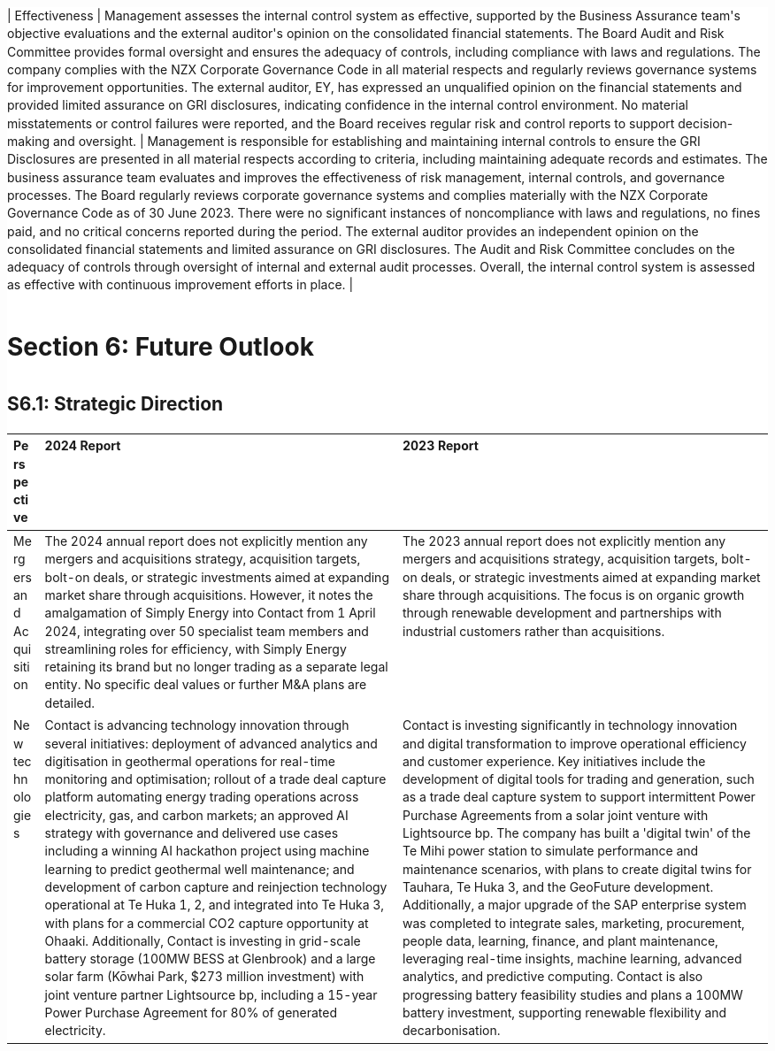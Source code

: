 | Effectiveness | Management assesses the internal control system as effective, supported by the Business Assurance team's objective evaluations and the external auditor's opinion on the consolidated financial statements. The Board Audit and Risk Committee provides formal oversight and ensures the adequacy of controls, including compliance with laws and regulations. The company complies with the NZX Corporate Governance Code in all material respects and regularly reviews governance systems for improvement opportunities. The external auditor, EY, has expressed an unqualified opinion on the financial statements and provided limited assurance on GRI disclosures, indicating confidence in the internal control environment. No material misstatements or control failures were reported, and the Board receives regular risk and control reports to support decision-making and oversight. | Management is responsible for establishing and maintaining internal controls to ensure the GRI Disclosures are presented in all material respects according to criteria, including maintaining adequate records and estimates. The business assurance team evaluates and improves the effectiveness of risk management, internal controls, and governance processes. The Board regularly reviews corporate governance systems and complies materially with the NZX Corporate Governance Code as of 30 June 2023. There were no significant instances of noncompliance with laws and regulations, no fines paid, and no critical concerns reported during the period. The external auditor provides an independent opinion on the consolidated financial statements and limited assurance on GRI disclosures. The Audit and Risk Committee concludes on the adequacy of controls through oversight of internal and external audit processes. Overall, the internal control system is assessed as effective with continuous improvement efforts in place. |


# Section 6: Future Outlook

## S6.1: Strategic Direction

| Perspective | 2024 Report | 2023 Report |
| :---- | :---- | :---- |
| Mergers and Acquisition | The 2024 annual report does not explicitly mention any mergers and acquisitions strategy, acquisition targets, bolt-on deals, or strategic investments aimed at expanding market share through acquisitions. However, it notes the amalgamation of Simply Energy into Contact from 1 April 2024, integrating over 50 specialist team members and streamlining roles for efficiency, with Simply Energy retaining its brand but no longer trading as a separate legal entity. No specific deal values or further M&A plans are detailed. | The 2023 annual report does not explicitly mention any mergers and acquisitions strategy, acquisition targets, bolt-on deals, or strategic investments aimed at expanding market share through acquisitions. The focus is on organic growth through renewable development and partnerships with industrial customers rather than acquisitions. |
| New technologies | Contact is advancing technology innovation through several initiatives: deployment of advanced analytics and digitisation in geothermal operations for real-time monitoring and optimisation; rollout of a trade deal capture platform automating energy trading operations across electricity, gas, and carbon markets; an approved AI strategy with governance and delivered use cases including a winning AI hackathon project using machine learning to predict geothermal well maintenance; and development of carbon capture and reinjection technology operational at Te Huka 1, 2, and integrated into Te Huka 3, with plans for a commercial CO2 capture opportunity at Ohaaki. Additionally, Contact is investing in grid-scale battery storage (100MW BESS at Glenbrook) and a large solar farm (Kōwhai Park, $273 million investment) with joint venture partner Lightsource bp, including a 15-year Power Purchase Agreement for 80% of generated electricity. | Contact is investing significantly in technology innovation and digital transformation to improve operational efficiency and customer experience. Key initiatives include the development of digital tools for trading and generation, such as a trade deal capture system to support intermittent Power Purchase Agreements from a solar joint venture with Lightsource bp. The company has built a 'digital twin' of the Te Mihi power station to simulate performance and maintenance scenarios, with plans to create digital twins for Tauhara, Te Huka 3, and the GeoFuture development. Additionally, a major upgrade of the SAP enterprise system was completed to integrate sales, marketing, procurement, people data, learning, finance, and plant maintenance, leveraging real-time insights, machine learning, advanced analytics, and predictive computing. Contact is also progressing battery feasibility studies and plans a 100MW battery investment, supporting renewable flexibility and decarbonisation. |